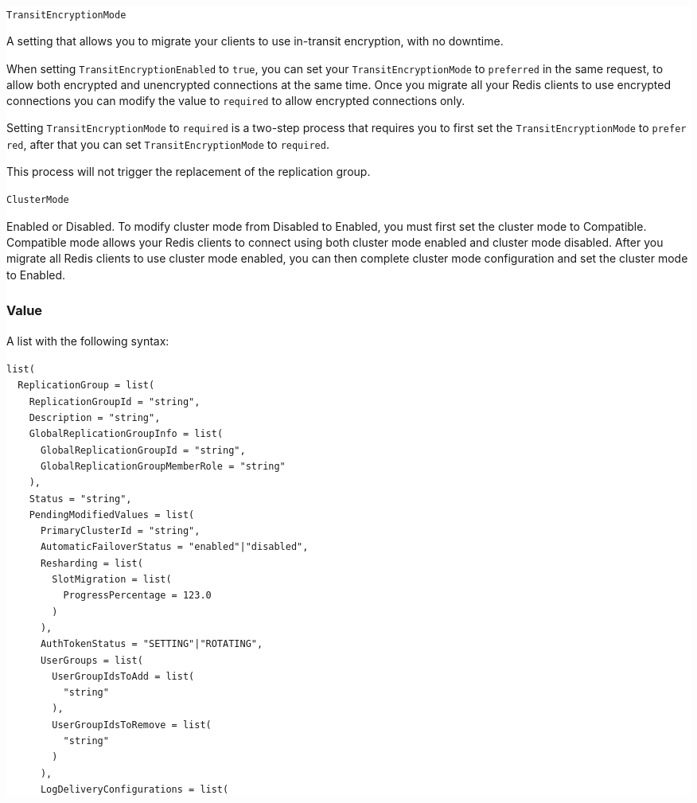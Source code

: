 </tr>
<tr class="odd">
<td><code
id="elasticache_create_replication_group_:_TransitEncryptionMode">TransitEncryptionMode</code></td>
<td><p>A setting that allows you to migrate your clients to use
in-transit encryption, with no downtime.</p>
<p>When setting <code>TransitEncryptionEnabled</code> to
<code>true</code>, you can set your <code>TransitEncryptionMode</code>
to <code>preferred</code> in the same request, to allow both encrypted
and unencrypted connections at the same time. Once you migrate all your
Redis clients to use encrypted connections you can modify the value to
<code>required</code> to allow encrypted connections only.</p>
<p>Setting <code>TransitEncryptionMode</code> to <code>required</code>
is a two-step process that requires you to first set the
<code>TransitEncryptionMode</code> to <code>preferred</code>, after that
you can set <code>TransitEncryptionMode</code> to
<code>required</code>.</p>
<p>This process will not trigger the replacement of the replication
group.</p></td>
</tr>
<tr class="even">
<td><code
id="elasticache_create_replication_group_:_ClusterMode">ClusterMode</code></td>
<td><p>Enabled or Disabled. To modify cluster mode from Disabled to
Enabled, you must first set the cluster mode to Compatible. Compatible
mode allows your Redis clients to connect using both cluster mode
enabled and cluster mode disabled. After you migrate all Redis clients
to use cluster mode enabled, you can then complete cluster mode
configuration and set the cluster mode to Enabled.</p></td>
</tr>
</tbody>
</table>

### Value

A list with the following syntax:

    list(
      ReplicationGroup = list(
        ReplicationGroupId = "string",
        Description = "string",
        GlobalReplicationGroupInfo = list(
          GlobalReplicationGroupId = "string",
          GlobalReplicationGroupMemberRole = "string"
        ),
        Status = "string",
        PendingModifiedValues = list(
          PrimaryClusterId = "string",
          AutomaticFailoverStatus = "enabled"|"disabled",
          Resharding = list(
            SlotMigration = list(
              ProgressPercentage = 123.0
            )
          ),
          AuthTokenStatus = "SETTING"|"ROTATING",
          UserGroups = list(
            UserGroupIdsToAdd = list(
              "string"
            ),
            UserGroupIdsToRemove = list(
              "string"
            )
          ),
          LogDeliveryConfigurations = list(